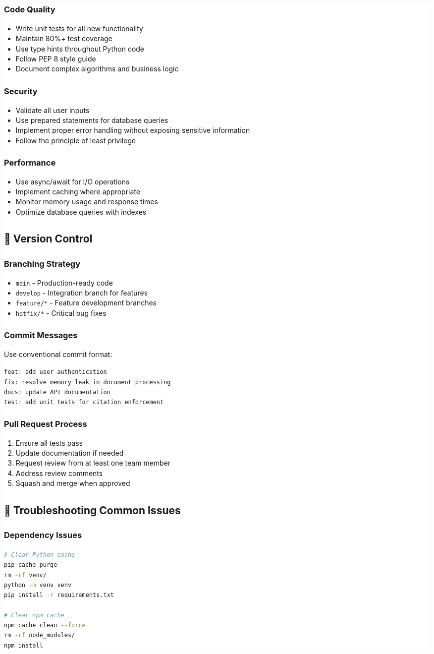### Code Quality
- Write unit tests for all new functionality
- Maintain 80%+ test coverage
- Use type hints throughout Python code
- Follow PEP 8 style guide
- Document complex algorithms and business logic

### Security
- Validate all user inputs
- Use prepared statements for database queries
- Implement proper error handling without exposing sensitive information
- Follow the principle of least privilege

### Performance
- Use async/await for I/O operations
- Implement caching where appropriate
- Monitor memory usage and response times
- Optimize database queries with indexes

## 🔄 Version Control

### Branching Strategy
- `main` - Production-ready code
- `develop` - Integration branch for features
- `feature/*` - Feature development branches
- `hotfix/*` - Critical bug fixes

### Commit Messages
Use conventional commit format:
```
feat: add user authentication
fix: resolve memory leak in document processing
docs: update API documentation
test: add unit tests for citation enforcement
```

### Pull Request Process
1. Ensure all tests pass
2. Update documentation if needed
3. Request review from at least one team member
4. Address review comments
5. Squash and merge when approved

## 🐛 Troubleshooting Common Issues

### Dependency Issues
```bash
# Clear Python cache
pip cache purge
rm -rf venv/
python -m venv venv
pip install -r requirements.txt

# Clear npm cache
npm cache clean --force
rm -rf node_modules/
npm install
```
